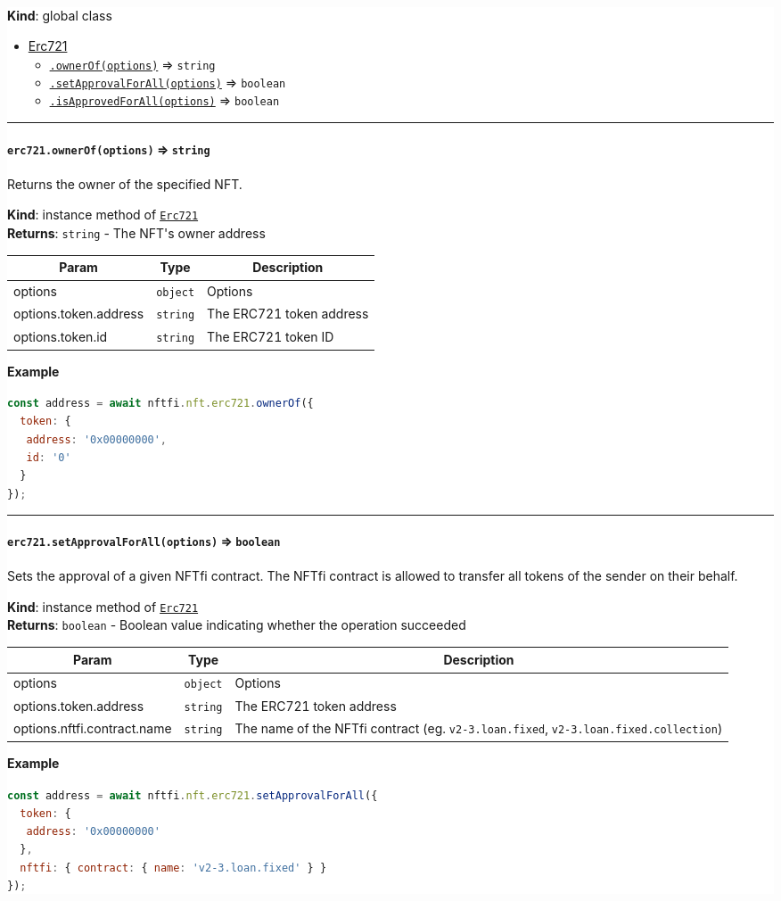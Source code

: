 **Kind**: global class  

* [Erc721](#Erc721)
    * [`.ownerOf(options)`](#Erc721+ownerOf) ⇒ <code>string</code>
    * [`.setApprovalForAll(options)`](#Erc721+setApprovalForAll) ⇒ <code>boolean</code>
    * [`.isApprovedForAll(options)`](#Erc721+isApprovedForAll) ⇒ <code>boolean</code>


* * *

<a name="Erc721+ownerOf"></a>

#### `erc721.ownerOf(options)` ⇒ <code>string</code>
Returns the owner of the specified NFT.

**Kind**: instance method of [<code>Erc721</code>](#Erc721)  
**Returns**: <code>string</code> - The NFT's owner address  

| Param | Type | Description |
| --- | --- | --- |
| options | <code>object</code> | Options |
| options.token.address | <code>string</code> | The ERC721 token address |
| options.token.id | <code>string</code> | The ERC721 token ID |

**Example**  
```js
const address = await nftfi.nft.erc721.ownerOf({
  token: {
   address: '0x00000000',
   id: '0'
  }
});
```

* * *

<a name="Erc721+setApprovalForAll"></a>

#### `erc721.setApprovalForAll(options)` ⇒ <code>boolean</code>
Sets the approval of a given NFTfi contract.
The NFTfi contract is allowed to transfer all tokens of the sender on their behalf.

**Kind**: instance method of [<code>Erc721</code>](#Erc721)  
**Returns**: <code>boolean</code> - Boolean value indicating whether the operation succeeded  

| Param | Type | Description |
| --- | --- | --- |
| options | <code>object</code> | Options |
| options.token.address | <code>string</code> | The ERC721 token address |
| options.nftfi.contract.name | <code>string</code> | The name of the NFTfi contract (eg. `v2-3.loan.fixed`, `v2-3.loan.fixed.collection`) |

**Example**  
```js
const address = await nftfi.nft.erc721.setApprovalForAll({
  token: {
   address: '0x00000000'
  },
  nftfi: { contract: { name: 'v2-3.loan.fixed' } }
});
```
